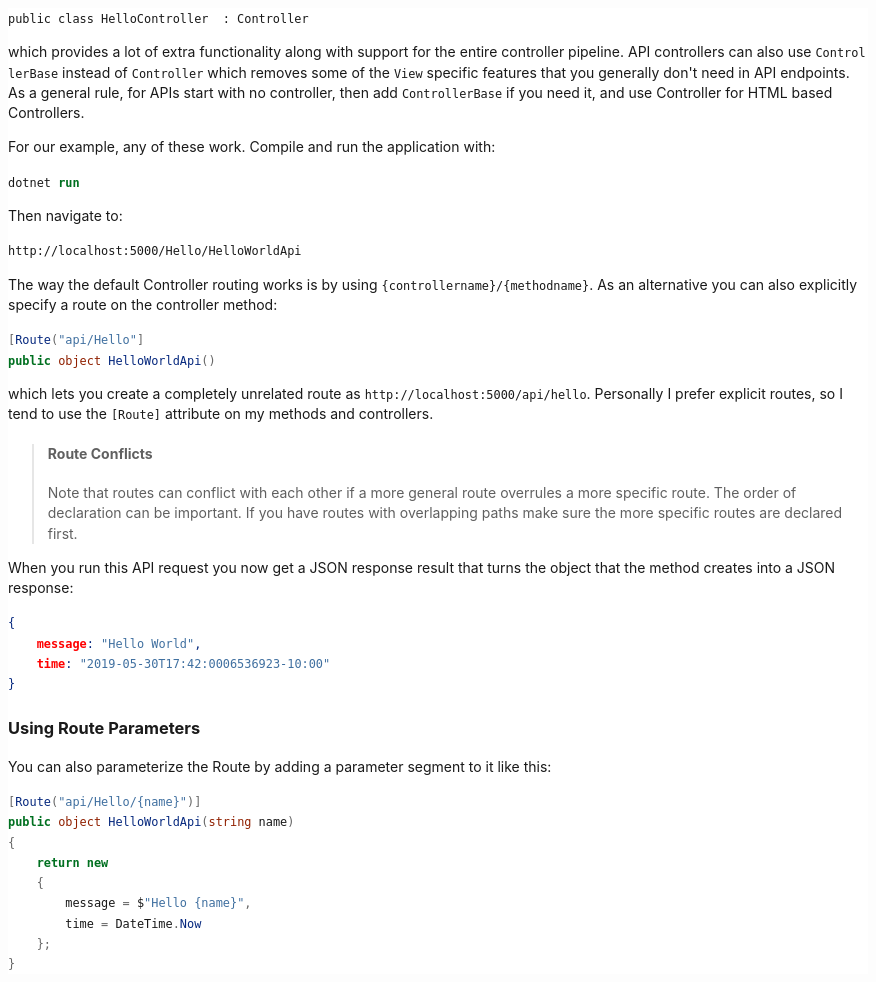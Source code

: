 ```
public class HelloController  : Controller
```

which provides a lot of extra functionality along with support for the entire controller pipeline. API controllers can also use `ControllerBase` instead of `Controller` which removes some of the `View` specific features that you generally don't need in API endpoints. As a general rule, for APIs start with no controller, then add `ControllerBase` if you need it, and use Controller for HTML based Controllers.

For our example, any of these work. Compile and run the application with:

```ps
dotnet run
```

Then navigate to:

```text
http://localhost:5000/Hello/HelloWorldApi
```

The way the default Controller routing works is by using `{controllername}/{methodname}`. As an alternative you can also explicitly specify a route on the controller method:

```cs
[Route("api/Hello"]
public object HelloWorldApi()
```

which lets you create a completely unrelated route as `http://localhost:5000/api/hello`. Personally I prefer  explicit routes, so I tend to use the `[Route]` attribute on my methods and controllers.

> #### Route Conflicts
> Note that routes can conflict with each other if a more general route overrules a more specific route. The order of declaration can be important. If you have routes with overlapping paths make sure the more specific routes are declared first.

When you run this API request you now get a JSON response result that turns the object that the method creates into a JSON response:

```json
{
    message: "Hello World",
    time: "2019-05-30T17:42:0006536923-10:00"
}
```

### Using Route Parameters
You can also parameterize the Route by adding a parameter segment to it like this:

```cs
[Route("api/Hello/{name}")]
public object HelloWorldApi(string name)
{
    return new
    {
        message = $"Hello {name}",
        time = DateTime.Now
    };
}
```
